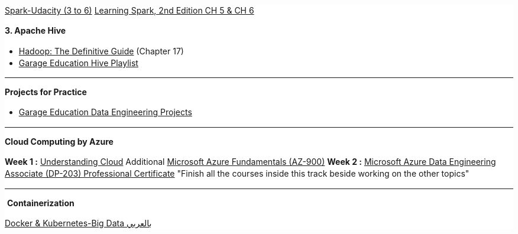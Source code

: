 [Spark-Udacity (3 to 6)](https://www.udacity.com/course/learn-spark-at-udacity--ud2002)
[Learning Spark, 2nd Edition CH 5 & CH 6](https://www.oreilly.com/library/view/learning-spark-2nd/9781492050032/?_gl=1*179wvmq*_ga*MTc2MDU5NDI2OS4xNzMyNjU4NDky*_ga_092EL089CH*MTczMjY3ODcwOS4zLjEuMTczMjY3ODczOC4zMS4wLjA.)

**3. Apache Hive**

- [Hadoop: The Definitive Guide](https://github.com/Farheen2302/hadoop-project/blob/master/hadoop_reading/Hadoop%20The%20Definitive%20Guide,%204th%20Edition.pdf) (Chapter 17)
- [Garage Education Hive Playlist](https://youtube.com/playlist?list=PLxNoJq6k39G8Ak39PDC-oYvp6ZRvIn3Pa)

---

**Projects for Practice**

- [Garage Education Data Engineering Projects](https://github.com/garage-education/data-engineering-projects)

---

**Cloud Computing by Azure**

**Week 1 :**
[Understanding Cloud](https://app.datacamp.com/learn/courses/understanding-cloud-computing)
Additional
[Microsoft Azure Fundamentals (AZ-900)](https://app.datacamp.com/learn/skill-tracks/microsoft-azure-fundamentals-az-900)
**Week 2 :**
[Microsoft Azure Data Engineering Associate (DP-203) Professional Certificate](https://youtube.com/playlist?list=PLuQSde7Xvu7DCRenR1otgxAplTtnzKO9e&si=ToGJDV4OybK5FcL7)
"Finish all the courses inside this track beside working on the other topics"

---

 **Containerization**

[Docker & Kubernetes-Big Data بالعربي](https://www.youtube.com/watch?v=PrusdhS2lmo&t=14644s)
